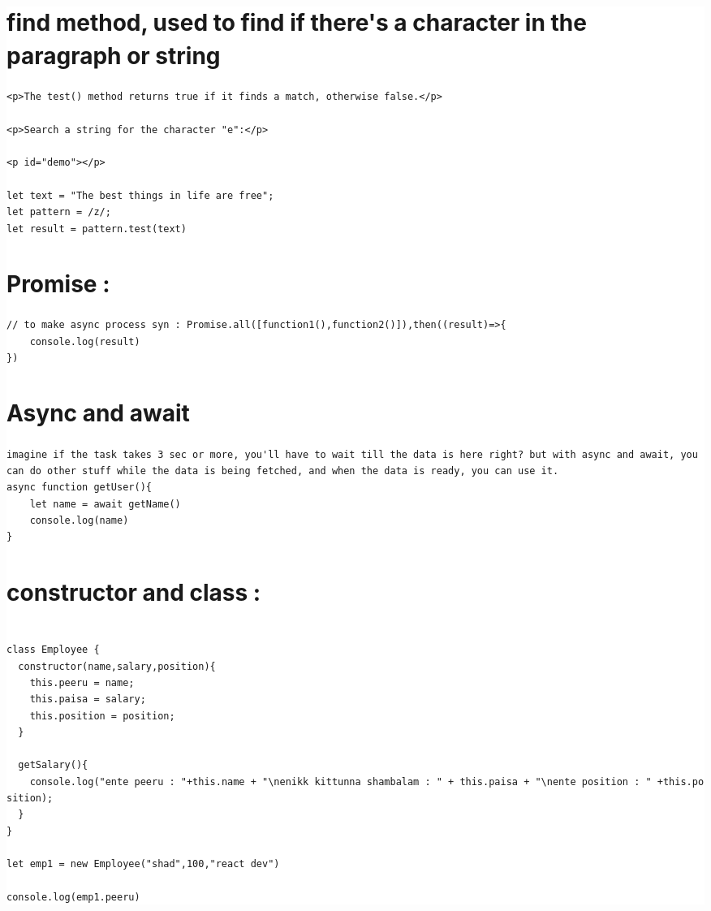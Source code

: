 # find method, used to find if there's a character in the paragraph or string 

    <p>The test() method returns true if it finds a match, otherwise false.</p>

    <p>Search a string for the character "e":</p>

    <p id="demo"></p>

    let text = "The best things in life are free";
    let pattern = /z/;
    let result = pattern.test(text)

# Promise : 
    // to make async process syn : Promise.all([function1(),function2()]),then((result)=>{
        console.log(result)
    })

 # Async and await 
    imagine if the task takes 3 sec or more, you'll have to wait till the data is here right? but with async and await, you can do other stuff while the data is being fetched, and when the data is ready, you can use it.
    async function getUser(){
        let name = await getName()
        console.log(name)
    }


# constructor and class : 

```

class Employee {
  constructor(name,salary,position){
    this.peeru = name;
    this.paisa = salary;
    this.position = position;
  }
  
  getSalary(){
    console.log("ente peeru : "+this.name + "\nenikk kittunna shambalam : " + this.paisa + "\nente position : " +this.position);
  }
}

let emp1 = new Employee("shad",100,"react dev")

console.log(emp1.peeru)
```
